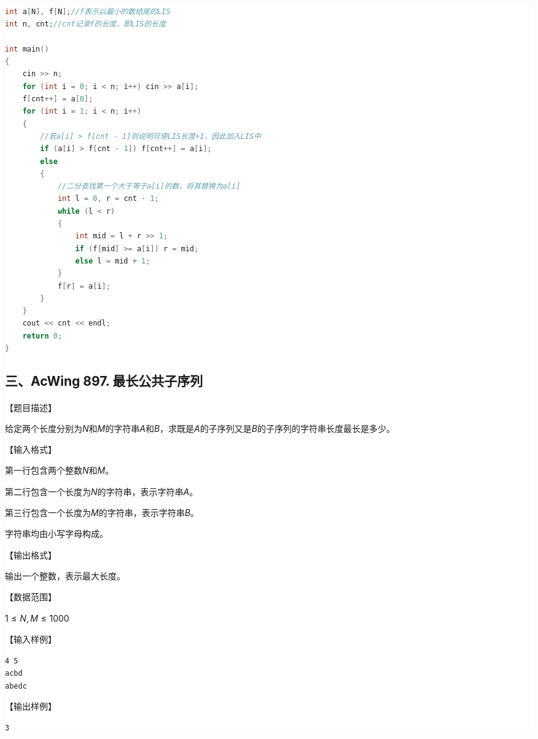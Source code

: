 ```cpp
int a[N], f[N];//f表示以最小的数结尾的LIS
int n, cnt;//cnt记录f的长度，即LIS的长度

int main()
{
    cin >> n;
    for (int i = 0; i < n; i++) cin >> a[i];
    f[cnt++] = a[0];
    for (int i = 1; i < n; i++)
    {
        //若a[i] > f[cnt - 1]则说明可使LIS长度+1，因此加入LIS中
        if (a[i] > f[cnt - 1]) f[cnt++] = a[i];
        else
        {
            //二分查找第一个大于等于a[i]的数，将其替换为a[i]
            int l = 0, r = cnt - 1;
            while (l < r)
            {
                int mid = l + r >> 1;
                if (f[mid] >= a[i]) r = mid;
                else l = mid + 1;
            }
            f[r] = a[i];
        }
    }
    cout << cnt << endl;
    return 0;
}
```
## 三、AcWing 897. 最长公共子序列
【题目描述】

给定两个长度分别为$N$和$M$的字符串$A$和$B$，求既是$A$的子序列又是$B$的子序列的字符串长度最长是多少。

【输入格式】

第一行包含两个整数$N$和$M$。

第二行包含一个长度为$N$的字符串，表示字符串$A$。

第三行包含一个长度为$M$的字符串，表示字符串$B$。

字符串均由小写字母构成。

【输出格式】

输出一个整数，表示最大长度。

【数据范围】

$1≤N,M≤1000$

【输入样例】
```
4 5
acbd
abedc
```
【输出样例】
```
3
```
